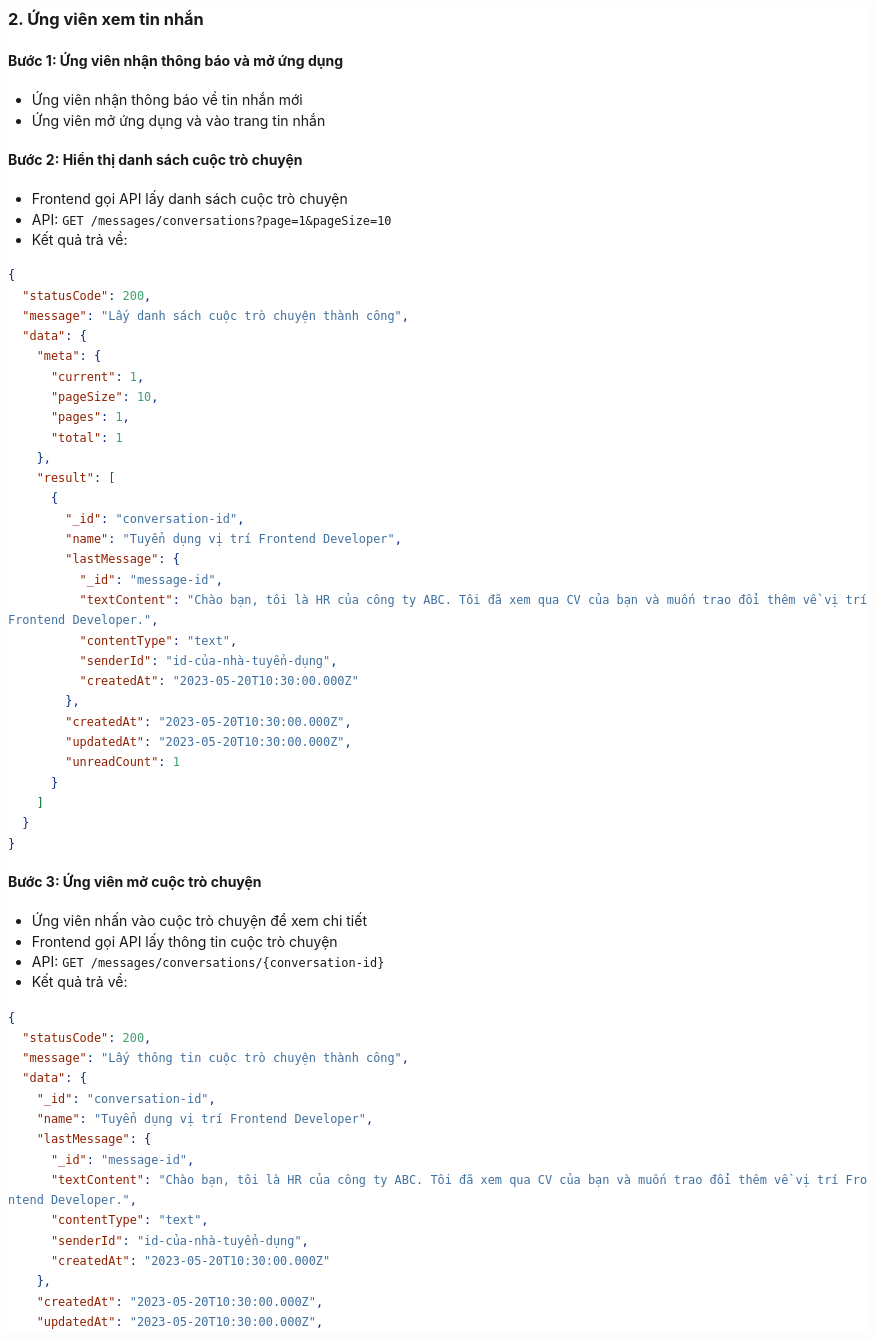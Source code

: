 ### 2. Ứng viên xem tin nhắn

#### Bước 1: Ứng viên nhận thông báo và mở ứng dụng
- Ứng viên nhận thông báo về tin nhắn mới
- Ứng viên mở ứng dụng và vào trang tin nhắn

#### Bước 2: Hiển thị danh sách cuộc trò chuyện
- Frontend gọi API lấy danh sách cuộc trò chuyện
- API: `GET /messages/conversations?page=1&pageSize=10`
- Kết quả trả về:
```json
{
  "statusCode": 200,
  "message": "Lấy danh sách cuộc trò chuyện thành công",
  "data": {
    "meta": {
      "current": 1,
      "pageSize": 10,
      "pages": 1,
      "total": 1
    },
    "result": [
      {
        "_id": "conversation-id",
        "name": "Tuyển dụng vị trí Frontend Developer",
        "lastMessage": {
          "_id": "message-id",
          "textContent": "Chào bạn, tôi là HR của công ty ABC. Tôi đã xem qua CV của bạn và muốn trao đổi thêm về vị trí Frontend Developer.",
          "contentType": "text",
          "senderId": "id-của-nhà-tuyển-dụng",
          "createdAt": "2023-05-20T10:30:00.000Z"
        },
        "createdAt": "2023-05-20T10:30:00.000Z",
        "updatedAt": "2023-05-20T10:30:00.000Z",
        "unreadCount": 1
      }
    ]
  }
}
```

#### Bước 3: Ứng viên mở cuộc trò chuyện
- Ứng viên nhấn vào cuộc trò chuyện để xem chi tiết
- Frontend gọi API lấy thông tin cuộc trò chuyện
- API: `GET /messages/conversations/{conversation-id}`
- Kết quả trả về:
```json
{
  "statusCode": 200,
  "message": "Lấy thông tin cuộc trò chuyện thành công",
  "data": {
    "_id": "conversation-id",
    "name": "Tuyển dụng vị trí Frontend Developer",
    "lastMessage": {
      "_id": "message-id",
      "textContent": "Chào bạn, tôi là HR của công ty ABC. Tôi đã xem qua CV của bạn và muốn trao đổi thêm về vị trí Frontend Developer.",
      "contentType": "text",
      "senderId": "id-của-nhà-tuyển-dụng",
      "createdAt": "2023-05-20T10:30:00.000Z"
    },
    "createdAt": "2023-05-20T10:30:00.000Z",
    "updatedAt": "2023-05-20T10:30:00.000Z",
```